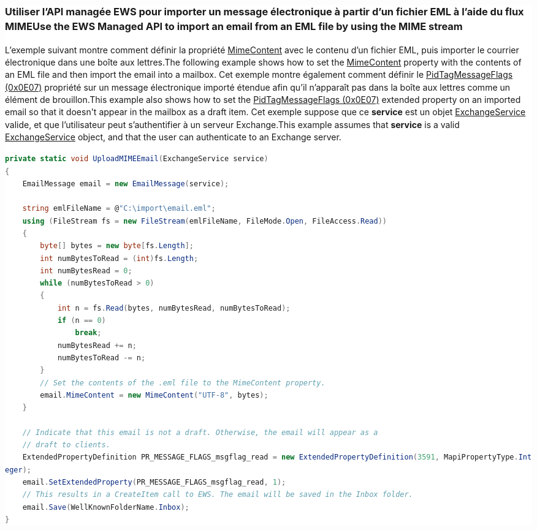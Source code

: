 ### <a name="use-the-ews-managed-api-to-import-an-email-from-an-eml-file-by-using-the-mime-stream"></a><span data-ttu-id="45c4d-148">Utiliser l’API managée EWS pour importer un message électronique à partir d’un fichier EML à l’aide du flux MIME</span><span class="sxs-lookup"><span data-stu-id="45c4d-148">Use the EWS Managed API to import an email from an EML file by using the MIME stream</span></span>

<span data-ttu-id="45c4d-149">L’exemple suivant montre comment définir la propriété [MimeContent](http://msdn.microsoft.com/EN-US/library/microsoft.exchange.webservices.data.item.mimecontent%28v=exchg.80%29.aspx) avec le contenu d’un fichier EML, puis importer le courrier électronique dans une boîte aux lettres.</span><span class="sxs-lookup"><span data-stu-id="45c4d-149">The following example shows how to set the [MimeContent](http://msdn.microsoft.com/EN-US/library/microsoft.exchange.webservices.data.item.mimecontent%28v=exchg.80%29.aspx) property with the contents of an EML file and then import the email into a mailbox.</span></span> <span data-ttu-id="45c4d-150">Cet exemple montre également comment définir le [PidTagMessageFlags (0x0E07)](http://msdn.microsoft.com/en-us/library/office/cc839733%28v=office.15%29.aspx) propriété sur un message électronique importé étendue afin qu’il n’apparaît pas dans la boîte aux lettres comme un élément de brouillon.</span><span class="sxs-lookup"><span data-stu-id="45c4d-150">This example also shows how to set the [PidTagMessageFlags (0x0E07)](http://msdn.microsoft.com/en-us/library/office/cc839733%28v=office.15%29.aspx) extended property on an imported email so that it doesn't appear in the mailbox as a draft item.</span></span> <span data-ttu-id="45c4d-151">Cet exemple suppose que ce **service** est un objet [ExchangeService](http://msdn.microsoft.com/EN-US/library/microsoft.exchange.webservices.data.exchangeservice%28v=exchg.80%29.aspx) valide, et que l’utilisateur peut s’authentifier à un serveur Exchange.</span><span class="sxs-lookup"><span data-stu-id="45c4d-151">This example assumes that **service** is a valid [ExchangeService](http://msdn.microsoft.com/EN-US/library/microsoft.exchange.webservices.data.exchangeservice%28v=exchg.80%29.aspx) object, and that the user can authenticate to an Exchange server.</span></span> 
  
```cs
private static void UploadMIMEEmail(ExchangeService service)
{
    EmailMessage email = new EmailMessage(service);
    
    string emlFileName = @"C:\import\email.eml";
    using (FileStream fs = new FileStream(emlFileName, FileMode.Open, FileAccess.Read))
    {
        byte[] bytes = new byte[fs.Length];
        int numBytesToRead = (int)fs.Length;
        int numBytesRead = 0;
        while (numBytesToRead > 0)
        {
            int n = fs.Read(bytes, numBytesRead, numBytesToRead);
            if (n == 0)
                break;
            numBytesRead += n;
            numBytesToRead -= n;
        }
        // Set the contents of the .eml file to the MimeContent property.
        email.MimeContent = new MimeContent("UTF-8", bytes);
    }
    
    // Indicate that this email is not a draft. Otherwise, the email will appear as a 
    // draft to clients.
    ExtendedPropertyDefinition PR_MESSAGE_FLAGS_msgflag_read = new ExtendedPropertyDefinition(3591, MapiPropertyType.Integer);
    email.SetExtendedProperty(PR_MESSAGE_FLAGS_msgflag_read, 1);
    // This results in a CreateItem call to EWS. The email will be saved in the Inbox folder.
    email.Save(WellKnownFolderName.Inbox);
}
```
